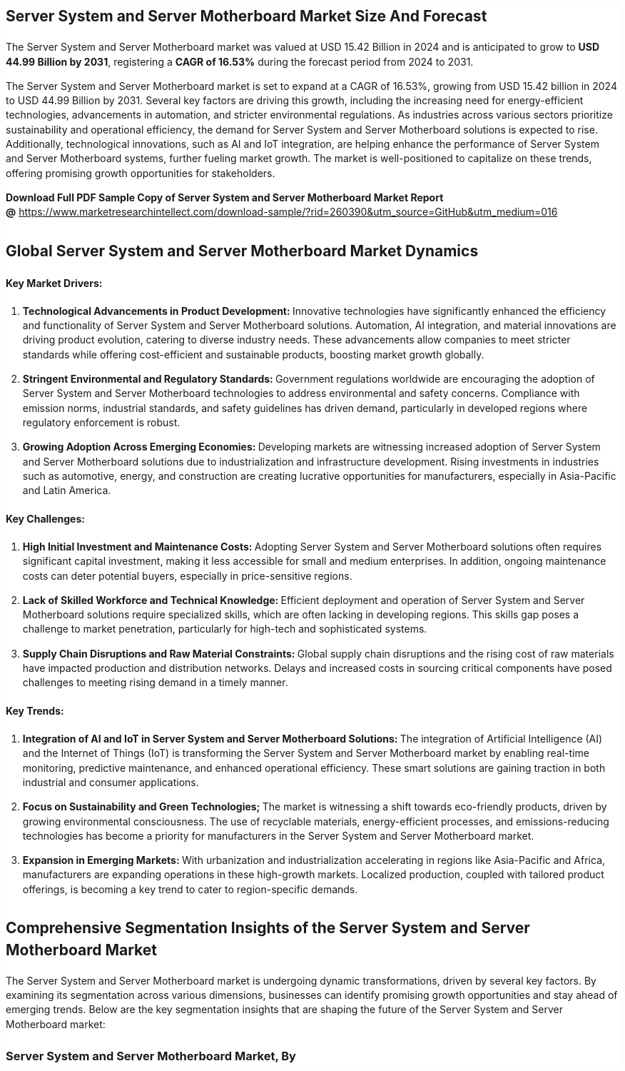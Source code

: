 <h2>Server System and Server Motherboard Market Size And Forecast</h2><p>The Server System and Server Motherboard market was valued at USD 15.42 Billion in 2024 and is anticipated to grow to <strong>USD 44.99 Billion by 2031</strong>, registering a <strong>CAGR of 16.53%</strong> during the forecast period from 2024 to 2031.</p><p>The Server System and Server Motherboard market is set to expand at a CAGR of 16.53%, growing from USD 15.42 billion in 2024 to USD 44.99 Billion by 2031. Several key factors are driving this growth, including the increasing need for energy-efficient technologies, advancements in automation, and stricter environmental regulations. As industries across various sectors prioritize sustainability and operational efficiency, the demand for Server System and Server Motherboard solutions is expected to rise. Additionally, technological innovations, such as AI and IoT integration, are helping enhance the performance of Server System and Server Motherboard systems, further fueling market growth. The market is well-positioned to capitalize on these trends, offering promising growth opportunities for stakeholders.</p><p><strong>Download Full PDF Sample Copy of Server System and Server Motherboard Market Report @</strong>&nbsp;<a href="https://www.marketresearchintellect.com/download-sample/?rid=260390&amp;utm_source=GitHub&amp;utm_medium=016">https://www.marketresearchintellect.com/download-sample/?rid=260390&amp;utm_source=GitHub&amp;utm_medium=016</a></p><h2>Global Server System and Server Motherboard Market Dynamics</h2><h4><strong>Key Market Drivers:</strong></h4><ol><li><p><strong>Technological Advancements in Product Development:&nbsp;</strong>Innovative technologies have significantly enhanced the efficiency and functionality of Server System and Server Motherboard solutions. Automation, AI integration, and material innovations are driving product evolution, catering to diverse industry needs. These advancements allow companies to meet stricter standards while offering cost-efficient and sustainable products, boosting market growth globally.</p></li><li><p><strong>Stringent Environmental and Regulatory Standards:&nbsp;</strong>Government regulations worldwide are encouraging the adoption of Server System and Server Motherboard technologies to address environmental and safety concerns. Compliance with emission norms, industrial standards, and safety guidelines has driven demand, particularly in developed regions where regulatory enforcement is robust.</p></li><li><p><strong>Growing Adoption Across Emerging Economies:&nbsp;</strong>Developing markets are witnessing increased adoption of Server System and Server Motherboard solutions due to industrialization and infrastructure development. Rising investments in industries such as automotive, energy, and construction are creating lucrative opportunities for manufacturers, especially in Asia-Pacific and Latin America.</p></li></ol><h4><strong>Key Challenges:</strong></h4><ol><li><p><strong>High Initial Investment and Maintenance Costs:&nbsp;</strong>Adopting Server System and Server Motherboard solutions often requires significant capital investment, making it less accessible for small and medium enterprises. In addition, ongoing maintenance costs can deter potential buyers, especially in price-sensitive regions.</p></li><li><p><strong>Lack of Skilled Workforce and Technical Knowledge:&nbsp;</strong>Efficient deployment and operation of Server System and Server Motherboard solutions require specialized skills, which are often lacking in developing regions. This skills gap poses a challenge to market penetration, particularly for high-tech and sophisticated systems.</p></li><li><p><strong>Supply Chain Disruptions and Raw Material Constraints:&nbsp;</strong>Global supply chain disruptions and the rising cost of raw materials have impacted production and distribution networks. Delays and increased costs in sourcing critical components have posed challenges to meeting rising demand in a timely manner.</p></li></ol><h4><strong>Key Trends:</strong></h4><ol><li><p><strong>Integration of AI and IoT in Server System and Server Motherboard Solutions:&nbsp;</strong>The integration of Artificial Intelligence (AI) and the Internet of Things (IoT) is transforming the Server System and Server Motherboard market by enabling real-time monitoring, predictive maintenance, and enhanced operational efficiency. These smart solutions are gaining traction in both industrial and consumer applications.</p></li><li><p><strong>Focus on Sustainability and Green Technologies;&nbsp;</strong>The market is witnessing a shift towards eco-friendly products, driven by growing environmental consciousness. The use of recyclable materials, energy-efficient processes, and emissions-reducing technologies has become a priority for manufacturers in the Server System and Server Motherboard market.</p></li><li><p><strong>Expansion in Emerging Markets:&nbsp;</strong>With urbanization and industrialization accelerating in regions like Asia-Pacific and Africa, manufacturers are expanding operations in these high-growth markets. Localized production, coupled with tailored product offerings, is becoming a key trend to cater to region-specific demands.</p></li></ol><div class="article-main__content" data-test-id="publishing-text-block"><h2>Comprehensive Segmentation Insights of the Server System and Server Motherboard Market</h2><p>The Server System and Server Motherboard market is undergoing dynamic transformations, driven by several key factors. By examining its segmentation across various dimensions, businesses can identify promising growth opportunities and stay ahead of emerging trends. Below are the key segmentation insights that are shaping the future of the Server System and Server Motherboard market:</p><h3><strong>Server System and Server Motherboard Market, By